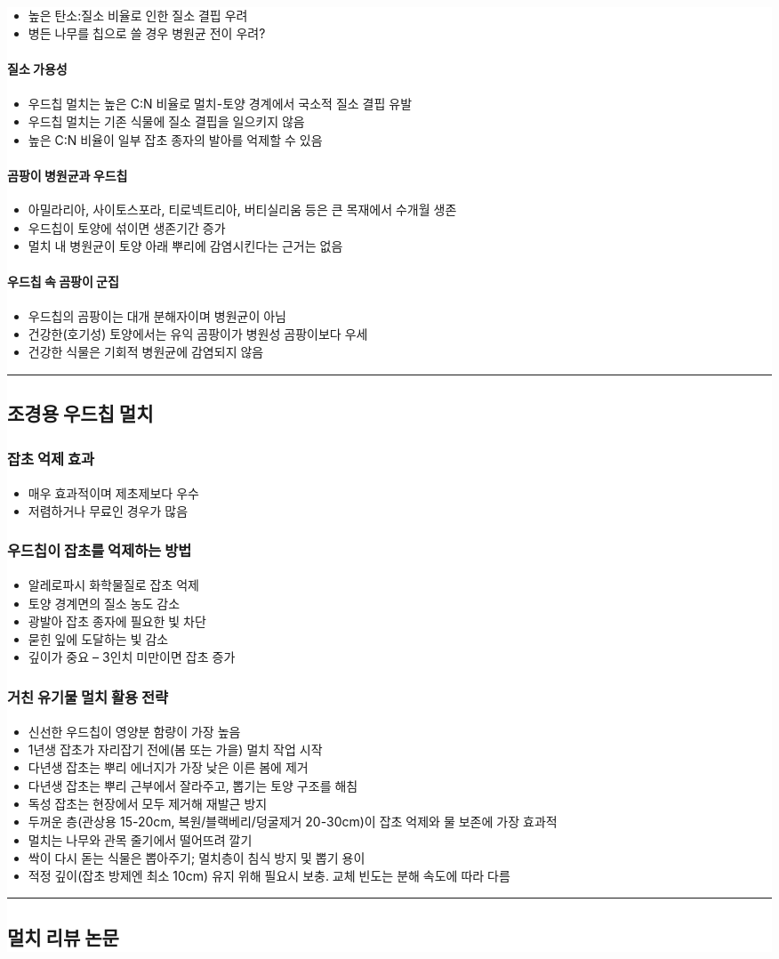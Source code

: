 - 높은 탄소:질소 비율로 인한 질소 결핍 우려
- 병든 나무를 칩으로 쓸 경우 병원균 전이 우려?

#### 질소 가용성

- 우드칩 멀치는 높은 C:N 비율로 멀치-토양 경계에서 국소적 질소 결핍 유발
- 우드칩 멀치는 기존 식물에 질소 결핍을 일으키지 않음
- 높은 C:N 비율이 일부 잡초 종자의 발아를 억제할 수 있음

#### 곰팡이 병원균과 우드칩

- 아밀라리아, 사이토스포라, 티로넥트리아, 버티실리움 등은 큰 목재에서 수개월 생존
- 우드칩이 토양에 섞이면 생존기간 증가
- 멀치 내 병원균이 토양 아래 뿌리에 감염시킨다는 근거는 없음

#### 우드칩 속 곰팡이 군집

- 우드칩의 곰팡이는 대개 분해자이며 병원균이 아님
- 건강한(호기성) 토양에서는 유익 곰팡이가 병원성 곰팡이보다 우세
- 건강한 식물은 기회적 병원균에 감염되지 않음

---

## 조경용 우드칩 멀치

### 잡초 억제 효과

- 매우 효과적이며 제초제보다 우수
- 저렴하거나 무료인 경우가 많음

### 우드칩이 잡초를 억제하는 방법

- 알레로파시 화학물질로 잡초 억제
- 토양 경계면의 질소 농도 감소
- 광발아 잡초 종자에 필요한 빛 차단
- 묻힌 잎에 도달하는 빛 감소
- 깊이가 중요 – 3인치 미만이면 잡초 증가

### 거친 유기물 멀치 활용 전략

- 신선한 우드칩이 영양분 함량이 가장 높음
- 1년생 잡초가 자리잡기 전에(봄 또는 가을) 멀치 작업 시작
- 다년생 잡초는 뿌리 에너지가 가장 낮은 이른 봄에 제거
- 다년생 잡초는 뿌리 근부에서 잘라주고, 뽑기는 토양 구조를 해침
- 독성 잡초는 현장에서 모두 제거해 재발근 방지
- 두꺼운 층(관상용 15-20cm, 복원/블랙베리/덩굴제거 20-30cm)이 잡초 억제와 물 보존에 가장 효과적
- 멀치는 나무와 관목 줄기에서 떨어뜨려 깔기
- 싹이 다시 돋는 식물은 뽑아주기; 멀치층이 침식 방지 및 뽑기 용이
- 적정 깊이(잡초 방제엔 최소 10cm) 유지 위해 필요시 보충. 교체 빈도는 분해 속도에 따라 다름

---

## 멀치 리뷰 논문
